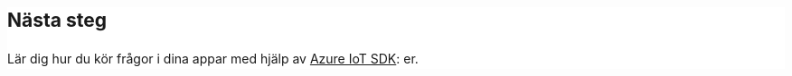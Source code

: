 
## <a name="next-steps"></a>Nästa steg

Lär dig hur du kör frågor i dina appar med hjälp av [Azure IoT SDK](iot-hub-devguide-sdks.md): er.